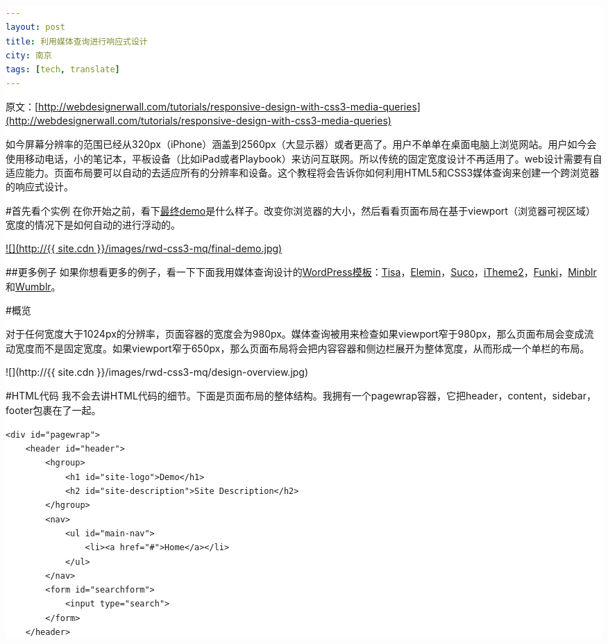 ```yaml
---
layout: post
title: 利用媒体查询进行响应式设计
city: 南京
tags: [tech, translate]
---
```


原文：[http://webdesignerwall.com/tutorials/responsive-design-with-css3-media-queries](http://webdesignerwall.com/tutorials/responsive-design-with-css3-media-queries)

如今屏幕分辨率的范围已经从320px（iPhone）涵盖到2560px（大显示器）或者更高了。用户不单单在桌面电脑上浏览网站。用户如今会使用移动电话，小的笔记本，平板设备（比如iPad或者Playbook）来访问互联网。所以传统的固定宽度设计不再适用了。web设计需要有自适应能力。页面布局要可以自动的去适应所有的分辨率和设备。这个教程将会告诉你如何利用HTML5和CSS3媒体查询来创建一个跨浏览器的响应式设计。

#首先看个实例
在你开始之前，看下[最终demo](http://webdesignerwall.com/demo/adaptive-design/final.html)是什么样子。改变你浏览器的大小，然后看看页面布局在基于viewport（浏览器可视区域）宽度的情况下是如何自动的进行浮动的。

[![](http://{{ site.cdn }}/images/rwd-css3-mq/final-demo.jpg)](http://webdesignerwall.com/demo/adaptive-design/final.html)

##更多例子
如果你想看更多的例子，看一下下面我用媒体查询设计的[WordPress模板](http://themify.me/)：[Tisa](http://themify.me/themes/tisa)，[Elemin](http://themify.me/themes/elemin)，[Suco](http://themify.me/themes/suco)，[iTheme2](http://themify.me/themes/itheme2)，[Funki](http://themify.me/themes/funki)，[Minblr](http://themify.me/themes/minblr)和[Wumblr](http://themify.me/themes/wumblr)。


#概览

对于任何宽度大于1024px的分辨率，页面容器的宽度会为980px。媒体查询被用来检查如果viewport窄于980px，那么页面布局会变成流动宽度而不是固定宽度。如果viewport窄于650px，那么页面布局将会把内容容器和侧边栏展开为整体宽度，从而形成一个单栏的布局。

![](http://{{ site.cdn }}/images/rwd-css3-mq/design-overview.jpg)

#HTML代码
我不会去讲HTML代码的细节。下面是页面布局的整体结构。我拥有一个pagewrap容器，它把header，content，sidebar，footer包裹在了一起。

	<div id="pagewrap">
		<header id="header">
			<hgroup>
				<h1 id="site-logo">Demo</h1>
				<h2 id="site-description">Site Description</h2>
			</hgroup>
			<nav>
				<ul id="main-nav">
					<li><a href="#">Home</a></li>
				</ul>
			</nav>
			<form id="searchform">
				<input type="search">
			</form>
		</header>
	